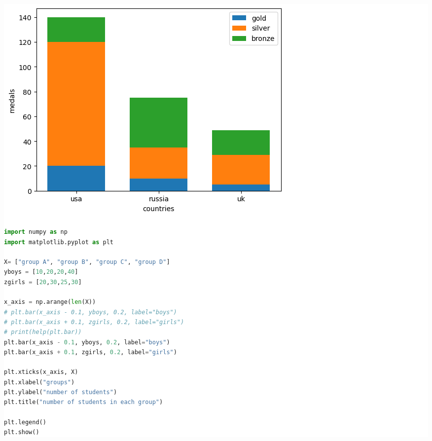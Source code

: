 ![png](output_7_0.png)
    



```python
import numpy as np
import matplotlib.pyplot as plt

X= ["group A", "group B", "group C", "group D"]
yboys = [10,20,20,40]
zgirls = [20,30,25,30]

x_axis = np.arange(len(X))
# plt.bar(x_axis - 0.1, yboys, 0.2, label="boys")
# plt.bar(x_axis + 0.1, zgirls, 0.2, label="girls")
# print(help(plt.bar))
plt.bar(x_axis - 0.1, yboys, 0.2, label="boys")
plt.bar(x_axis + 0.1, zgirls, 0.2, label="girls")

plt.xticks(x_axis, X)
plt.xlabel("groups")
plt.ylabel("number of students")
plt.title("number of students in each group")

plt.legend()
plt.show()
```


    